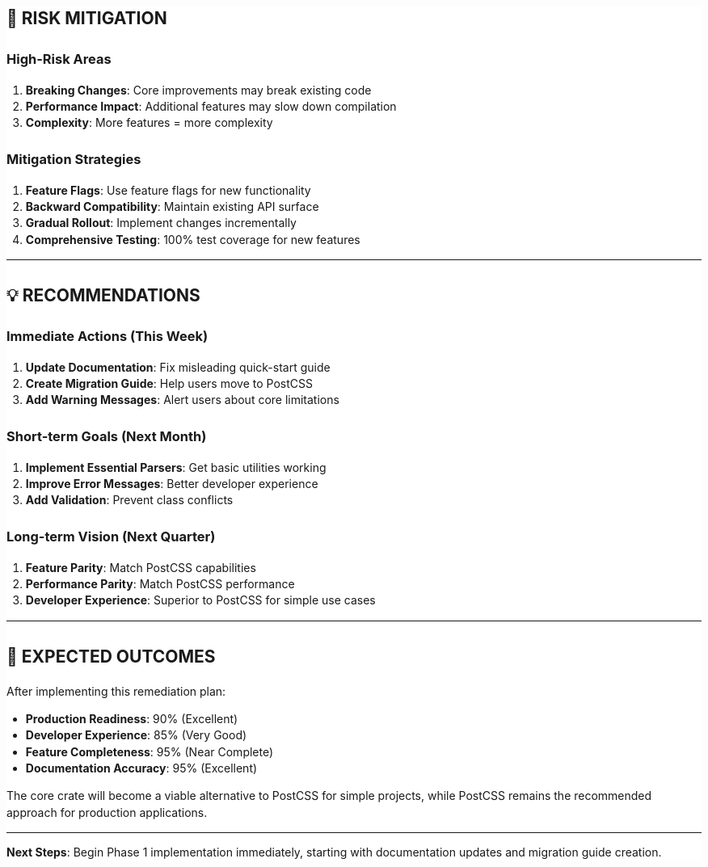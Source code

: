 ## 🚨 **RISK MITIGATION**

### **High-Risk Areas**
1. **Breaking Changes**: Core improvements may break existing code
2. **Performance Impact**: Additional features may slow down compilation
3. **Complexity**: More features = more complexity

### **Mitigation Strategies**
1. **Feature Flags**: Use feature flags for new functionality
2. **Backward Compatibility**: Maintain existing API surface
3. **Gradual Rollout**: Implement changes incrementally
4. **Comprehensive Testing**: 100% test coverage for new features

---

## 💡 **RECOMMENDATIONS**

### **Immediate Actions (This Week)**
1. **Update Documentation**: Fix misleading quick-start guide
2. **Create Migration Guide**: Help users move to PostCSS
3. **Add Warning Messages**: Alert users about core limitations

### **Short-term Goals (Next Month)**
1. **Implement Essential Parsers**: Get basic utilities working
2. **Improve Error Messages**: Better developer experience
3. **Add Validation**: Prevent class conflicts

### **Long-term Vision (Next Quarter)**
1. **Feature Parity**: Match PostCSS capabilities
2. **Performance Parity**: Match PostCSS performance
3. **Developer Experience**: Superior to PostCSS for simple use cases

---

## 🎉 **EXPECTED OUTCOMES**

After implementing this remediation plan:

- **Production Readiness**: 90% (Excellent)
- **Developer Experience**: 85% (Very Good)
- **Feature Completeness**: 95% (Near Complete)
- **Documentation Accuracy**: 95% (Excellent)

The core crate will become a viable alternative to PostCSS for simple projects, while PostCSS remains the recommended approach for production applications.

---

**Next Steps**: Begin Phase 1 implementation immediately, starting with documentation updates and migration guide creation.
